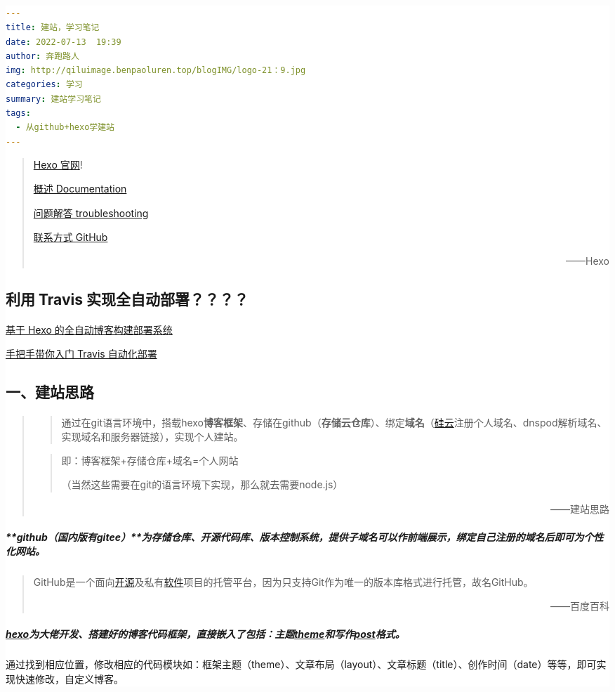 ```yaml
---
title: 建站，学习笔记
date: 2022-07-13  19:39
author: 奔跑路人
img: http://qiluimage.benpaoluren.top/blogIMG/logo-21：9.jpg
categories: 学习
summary: 建站学习笔记
tags:
  - 从github+hexo学建站
---
```

> [Hexo 官网](https://hexo.io/)! 
>
> [概述 Documentation](https://hexo.io/docs/)
>
> [问题解答 troubleshooting](https://hexo.io/docs/troubleshooting.html) 
>
> [联系方式 GitHub](https://github.com/hexojs/hexo/issues)
>
> <p align="right">——Hexo</p>

## 利用 Travis 实现全自动部署？？？？

[基于 Hexo 的全自动博客构建部署系统](https://kchen.cc/2016/11/12/hexo-instructions/)

[手把手带你入门 Travis 自动化部署](https://segmentfault.com/a/1190000038178188)

## 一、建站思路

> > 通过在git语言环境中，搭载hexo**博客框架**、存储在github（**存储云仓库**）、绑定**域名**（[硅云](https://www.vpsor.cn/)注册个人域名、dnspod解析域名、实现域名和服务器链接），实现个人建站。
>
> > 即：博客框架+存储仓库+域名=个人网站
> >
> > （当然这些需要在git的语言环境下实现，那么就去需要node.js）
>
> <p align="right">——建站思路</p>

##### **github（国内版有gitee）**为存储仓库、开源代码库、版本控制系统，提供子域名可以作前端展示，绑定自己注册的域名后即可为个性化网站。

> GitHub是一个面向[开源](https://baike.baidu.com/item/开源/20720669)及私有[软件](https://baike.baidu.com/item/软件/12053)项目的托管平台，因为只支持Git作为唯一的版本库格式进行托管，故名GitHub。											
>
> <p align="right">——百度百科</p>

##### [hexo](https://hexo.io/zh-cn/docs/)为大佬开发、搭建好的博客代码框架，直接嵌入了包括：主题[theme](https://hexo.io/zh-cn/docs/themes)和写作[post](https://hexo.io/zh-cn/docs/writing)格式。

通过找到相应位置，修改相应的代码模块如：框架主题（theme）、文章布局（layout）、文章标题（title）、创作时间（date）等等，即可实现快速修改，自定义博客。
